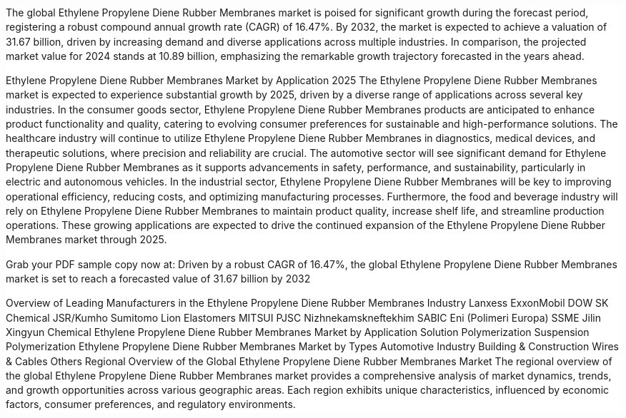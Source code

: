 The global Ethylene Propylene Diene Rubber Membranes market is poised for significant growth during the forecast period, registering a robust compound annual growth rate (CAGR) of 16.47%. By 2032, the market is expected to achieve a valuation of 31.67 billion, driven by increasing demand and diverse applications across multiple industries. In comparison, the projected market value for 2024 stands at 10.89 billion, emphasizing the remarkable growth trajectory forecasted in the years ahead. 

Ethylene Propylene Diene Rubber Membranes Market by Application 2025
The Ethylene Propylene Diene Rubber Membranes market is expected to experience substantial growth by 2025, driven by a diverse range of applications across several key industries. In the consumer goods sector, Ethylene Propylene Diene Rubber Membranes products are anticipated to enhance product functionality and quality, catering to evolving consumer preferences for sustainable and high-performance solutions. The healthcare industry will continue to utilize Ethylene Propylene Diene Rubber Membranes in diagnostics, medical devices, and therapeutic solutions, where precision and reliability are crucial. The automotive sector will see significant demand for Ethylene Propylene Diene Rubber Membranes as it supports advancements in safety, performance, and sustainability, particularly in electric and autonomous vehicles. In the industrial sector, Ethylene Propylene Diene Rubber Membranes will be key to improving operational efficiency, reducing costs, and optimizing manufacturing processes. Furthermore, the food and beverage industry will rely on Ethylene Propylene Diene Rubber Membranes to maintain product quality, increase shelf life, and streamline production operations. These growing applications are expected to drive the continued expansion of the Ethylene Propylene Diene Rubber Membranes market through 2025.

Grab your PDF sample copy now at: Driven by a robust CAGR of 16.47%, the global Ethylene Propylene Diene Rubber Membranes market is set to reach a forecasted value of 31.67 billion by 2032

Overview of Leading Manufacturers in the Ethylene Propylene Diene Rubber Membranes Industry
Lanxess
ExxonMobil
DOW
SK Chemical
JSR/Kumho
Sumitomo
Lion Elastomers
MITSUI
PJSC Nizhnekamskneftekhim
SABIC
Eni (Polimeri Europa)
SSME
Jilin Xingyun Chemical
Ethylene Propylene Diene Rubber Membranes Market by Application
Solution Polymerization
Suspension Polymerization
Ethylene Propylene Diene Rubber Membranes Market by Types
Automotive Industry
Building & Construction
Wires & Cables
Others
Regional Overview of the Global Ethylene Propylene Diene Rubber Membranes Market
The regional overview of the global Ethylene Propylene Diene Rubber Membranes market provides a comprehensive analysis of market dynamics, trends, and growth opportunities across various geographic areas. Each region exhibits unique characteristics, influenced by economic factors, consumer preferences, and regulatory environments.
